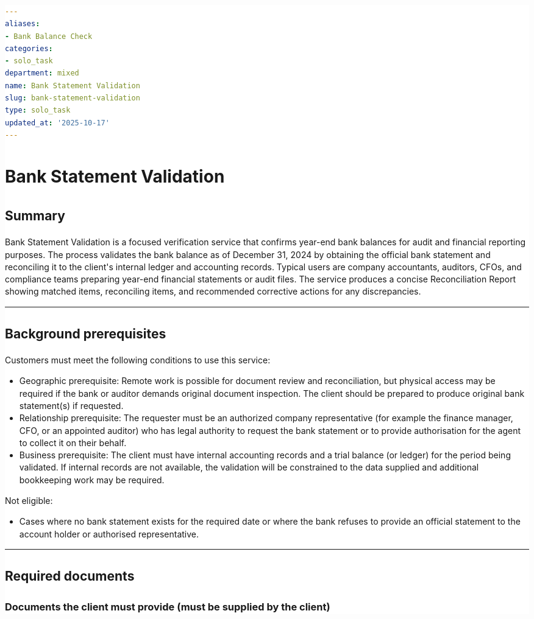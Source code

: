 ```yaml
---
aliases:
- Bank Balance Check
categories:
- solo_task
department: mixed
name: Bank Statement Validation
slug: bank-statement-validation
type: solo_task
updated_at: '2025-10-17'
---
```


# Bank Statement Validation

## Summary

Bank Statement Validation is a focused verification service that confirms year-end bank balances for audit and financial reporting purposes. The process validates the bank balance as of December 31, 2024 by obtaining the official bank statement and reconciling it to the client's internal ledger and accounting records. Typical users are company accountants, auditors, CFOs, and compliance teams preparing year-end financial statements or audit files. The service produces a concise Reconciliation Report showing matched items, reconciling items, and recommended corrective actions for any discrepancies.

---

## Background prerequisites

Customers must meet the following conditions to use this service:

- Geographic prerequisite: Remote work is possible for document review and reconciliation, but physical access may be required if the bank or auditor demands original document inspection. The client should be prepared to produce original bank statement(s) if requested.
- Relationship prerequisite: The requester must be an authorized company representative (for example the finance manager, CFO, or an appointed auditor) who has legal authority to request the bank statement or to provide authorisation for the agent to collect it on their behalf.
- Business prerequisite: The client must have internal accounting records and a trial balance (or ledger) for the period being validated. If internal records are not available, the validation will be constrained to the data supplied and additional bookkeeping work may be required.

Not eligible:
- Cases where no bank statement exists for the required date or where the bank refuses to provide an official statement to the account holder or authorised representative.

---

## Required documents

### Documents the client must provide (must be supplied by the client)
